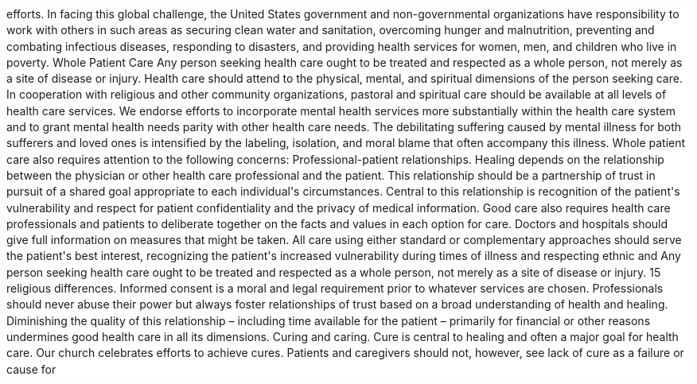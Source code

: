 efforts. In facing this global challenge, the United States government
and non-governmental organizations have responsibility to work
with others in such areas as securing clean water and sanitation,
overcoming hunger and malnutrition, preventing and combating
infectious diseases, responding to disasters, and providing health
services for women, men, and children who live in poverty.
Whole Patient Care
Any person seeking health care ought to be treated and respected
as a whole person, not merely as a site of disease or injury. Health
care should attend to the
physical, mental, and spiritual
dimensions of the person
seeking care. In cooperation
with 
religious 
and 
other
community 
organizations,
pastoral and spiritual care
should be available at all levels
of health care services. We endorse efforts to incorporate mental
health services more substantially within the health care system
and to grant mental health needs parity with other health care
needs. The debilitating suffering caused by mental illness for both
sufferers and loved ones is intensified by the labeling, isolation, and
moral blame that often accompany this illness.
Whole patient care also requires attention to the following
concerns:
Professional-patient relationships. Healing depends on the
relationship between the physician or other health care professional
and the patient. This relationship should be a partnership of trust
in pursuit of a shared goal appropriate to each individual's
circumstances. Central to this relationship is recognition of the
patient's vulnerability and respect for patient confidentiality and
the privacy of medical information. Good care also requires health
care professionals and patients to deliberate together on the facts
and values in each option for care. Doctors and hospitals should
give full information on measures that might be taken. All care using
either standard or complementary approaches should serve the
patient's best interest, recognizing the patient's increased
vulnerability during times of illness and respecting ethnic and
Any person seeking health
care ought to be treated and
respected as a whole person,
not merely as a site of disease
or injury.
15
religious differences. Informed consent is a moral and legal
requirement prior to whatever services are chosen. Professionals
should never abuse their power but always foster relationships of
trust based on a broad understanding of health and healing.
Diminishing the quality of this relationship – including time available
for the patient – primarily for financial or other reasons undermines
good health care in all its dimensions.
Curing and caring. Cure is central to healing and often a major
goal for health care. Our church celebrates efforts to achieve cures.
Patients and caregivers should
not, however, see lack of cure as
a 
failure 
or 
cause 
for